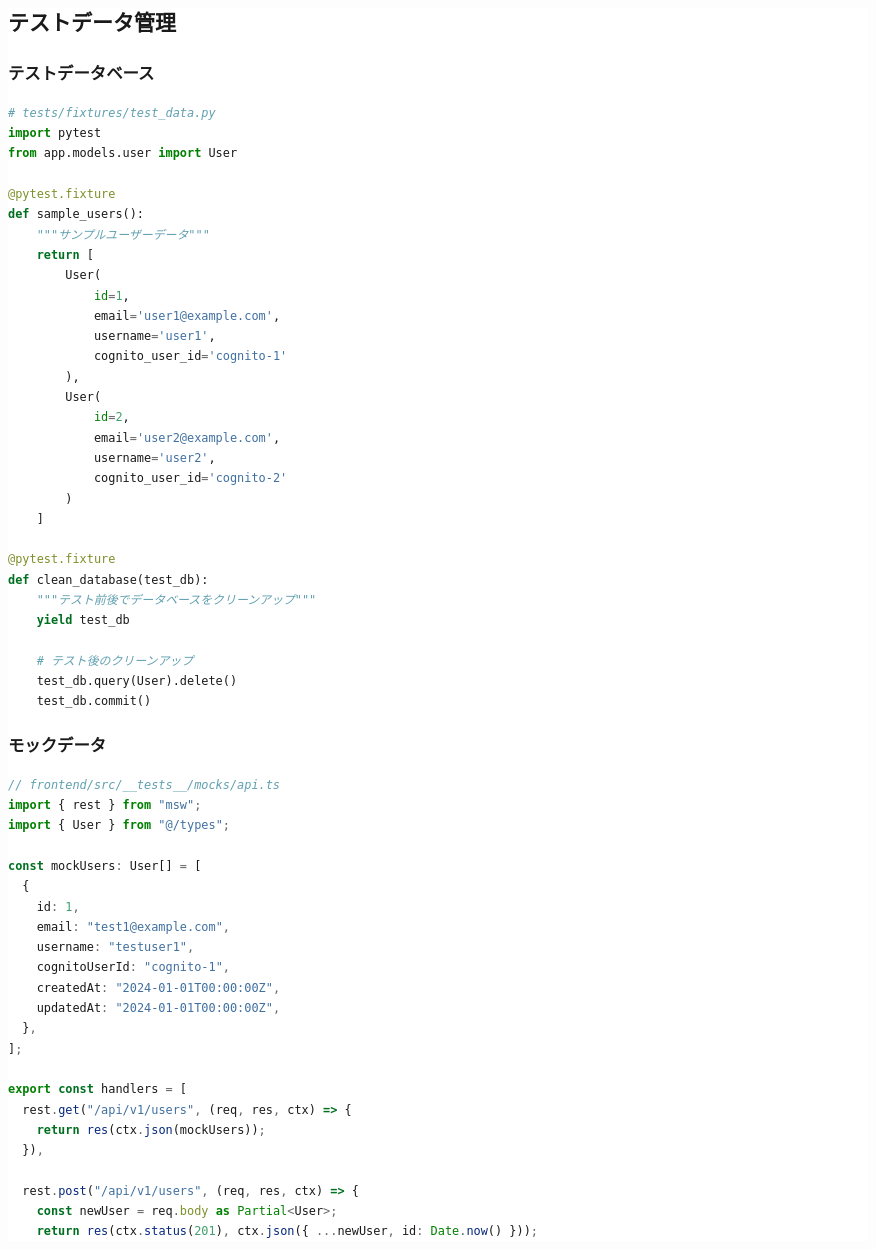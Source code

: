 ## テストデータ管理

### テストデータベース

```python
# tests/fixtures/test_data.py
import pytest
from app.models.user import User

@pytest.fixture
def sample_users():
    """サンプルユーザーデータ"""
    return [
        User(
            id=1,
            email='user1@example.com',
            username='user1',
            cognito_user_id='cognito-1'
        ),
        User(
            id=2,
            email='user2@example.com',
            username='user2',
            cognito_user_id='cognito-2'
        )
    ]

@pytest.fixture
def clean_database(test_db):
    """テスト前後でデータベースをクリーンアップ"""
    yield test_db

    # テスト後のクリーンアップ
    test_db.query(User).delete()
    test_db.commit()
```

### モックデータ

```typescript
// frontend/src/__tests__/mocks/api.ts
import { rest } from "msw";
import { User } from "@/types";

const mockUsers: User[] = [
  {
    id: 1,
    email: "test1@example.com",
    username: "testuser1",
    cognitoUserId: "cognito-1",
    createdAt: "2024-01-01T00:00:00Z",
    updatedAt: "2024-01-01T00:00:00Z",
  },
];

export const handlers = [
  rest.get("/api/v1/users", (req, res, ctx) => {
    return res(ctx.json(mockUsers));
  }),

  rest.post("/api/v1/users", (req, res, ctx) => {
    const newUser = req.body as Partial<User>;
    return res(ctx.status(201), ctx.json({ ...newUser, id: Date.now() }));
```